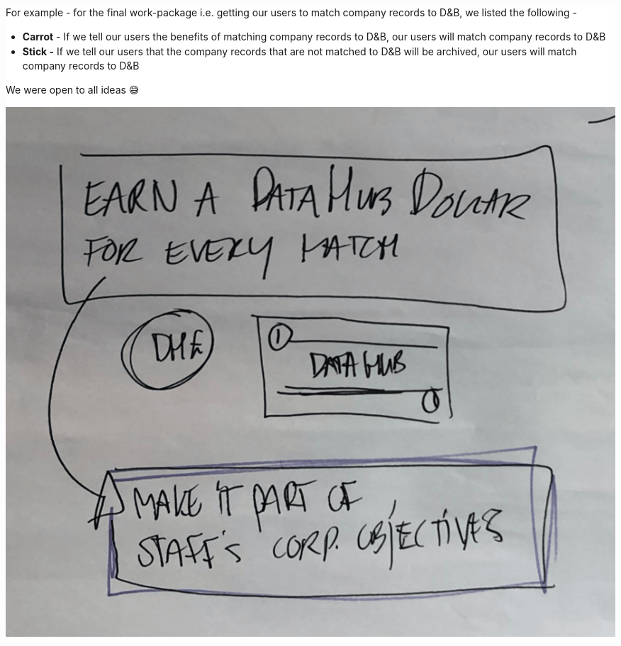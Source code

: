 For example - for the final work-package i.e. getting our users to match company records to D&B, we listed the following -

- **Carrot** - If we tell our users the benefits of matching company records to D&B, our users will match company records to D&B
- **Stick -** If we tell our users that the company records that are not matched to D&B will be archived, our users will match company records to D&B

We were open to all ideas  😅

![If we incentivise our users, they would match the comapnies](../assets/uploads/building-things-that-users-need/carrot.png)

